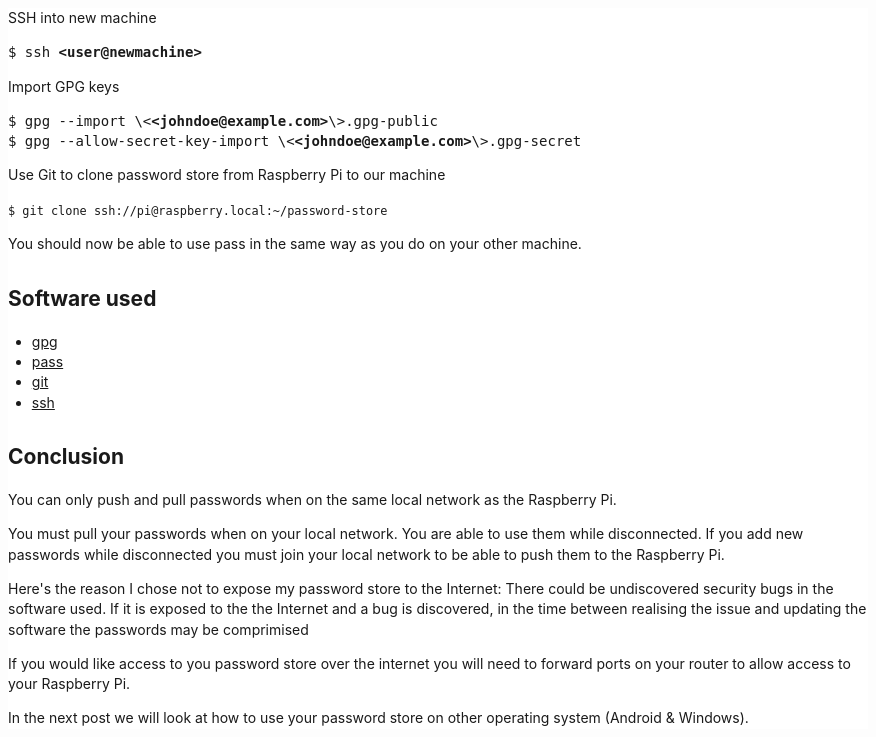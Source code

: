 SSH into new machine
<pre>
$ ssh <b>&lt;user@newmachine&gt;</b>
</pre>

Import GPG keys
<pre>
$ gpg --import \&lt;<b>&lt;johndoe@example.com&gt;</b>\&gt;.gpg-public
$ gpg --allow-secret-key-import \&lt;<b>&lt;johndoe@example.com&gt;</b>\&gt;.gpg-secret
</pre>

Use Git to clone password store from Raspberry Pi to our machine
```
$ git clone ssh://pi@raspberry.local:~/password-store
```

You should now be able to use pass in the same way as you do on your other machine.

## Software used
* [gpg](https://www.gnupg.org/)
* [pass](https://www.passwordstore.org/)
* [git](https://git-scm.com/)
* [ssh](https://www.openssh.com/)


## Conclusion
You can only push and pull passwords when on the same local network as the Raspberry Pi.

You must pull your passwords when on your local network. You are able to use them while disconnected. If you add new passwords while disconnected you must join your local network to be able to push them to the Raspberry Pi.

Here's the  reason I chose not to expose my password store to the Internet: There could be undiscovered security bugs in the software used. If it is exposed to the the Internet and a bug is discovered, in the time between realising the issue and updating the software the passwords may be comprimised

If you would like access to you password store over the internet you will need to forward ports on your router to allow access to your Raspberry Pi.

In the next post we will look at how to use your password store on other operating system (Android & Windows).
